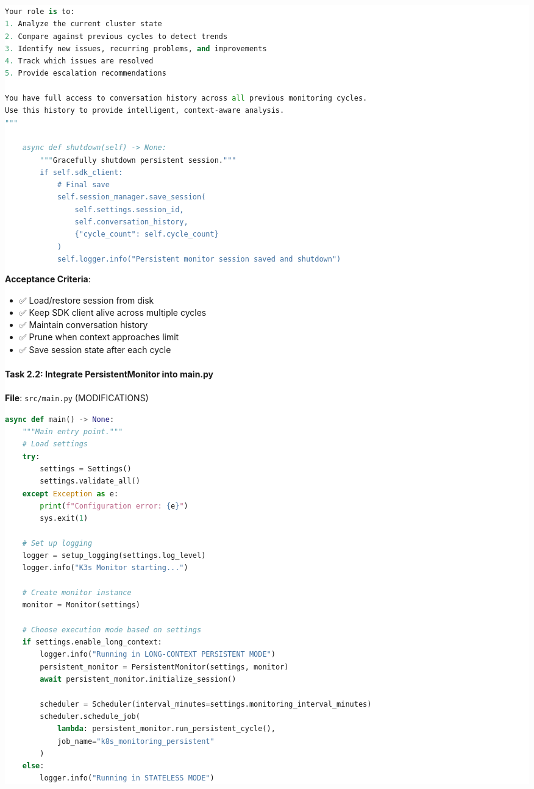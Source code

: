 ```python
Your role is to:
1. Analyze the current cluster state
2. Compare against previous cycles to detect trends
3. Identify new issues, recurring problems, and improvements
4. Track which issues are resolved
5. Provide escalation recommendations

You have full access to conversation history across all previous monitoring cycles.
Use this history to provide intelligent, context-aware analysis.
"""

    async def shutdown(self) -> None:
        """Gracefully shutdown persistent session."""
        if self.sdk_client:
            # Final save
            self.session_manager.save_session(
                self.settings.session_id,
                self.conversation_history,
                {"cycle_count": self.cycle_count}
            )
            self.logger.info("Persistent monitor session saved and shutdown")
```

**Acceptance Criteria**:
- ✅ Load/restore session from disk
- ✅ Keep SDK client alive across multiple cycles
- ✅ Maintain conversation history
- ✅ Prune when context approaches limit
- ✅ Save session state after each cycle

#### Task 2.2: Integrate PersistentMonitor into main.py

**File**: `src/main.py` (MODIFICATIONS)

```python
async def main() -> None:
    """Main entry point."""
    # Load settings
    try:
        settings = Settings()
        settings.validate_all()
    except Exception as e:
        print(f"Configuration error: {e}")
        sys.exit(1)

    # Set up logging
    logger = setup_logging(settings.log_level)
    logger.info("K3s Monitor starting...")

    # Create monitor instance
    monitor = Monitor(settings)

    # Choose execution mode based on settings
    if settings.enable_long_context:
        logger.info("Running in LONG-CONTEXT PERSISTENT MODE")
        persistent_monitor = PersistentMonitor(settings, monitor)
        await persistent_monitor.initialize_session()

        scheduler = Scheduler(interval_minutes=settings.monitoring_interval_minutes)
        scheduler.schedule_job(
            lambda: persistent_monitor.run_persistent_cycle(),
            job_name="k8s_monitoring_persistent"
        )
    else:
        logger.info("Running in STATELESS MODE")
```